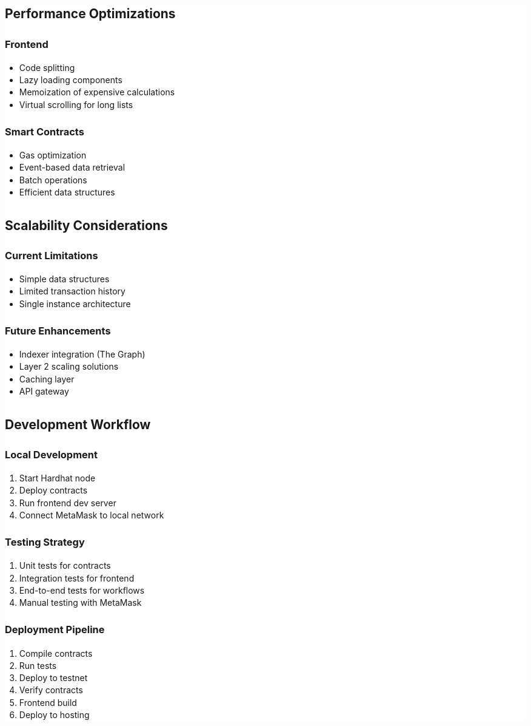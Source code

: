 ## Performance Optimizations

### Frontend
- Code splitting
- Lazy loading components
- Memoization of expensive calculations
- Virtual scrolling for long lists

### Smart Contracts
- Gas optimization
- Event-based data retrieval
- Batch operations
- Efficient data structures

## Scalability Considerations

### Current Limitations
- Simple data structures
- Limited transaction history
- Single instance architecture

### Future Enhancements
- Indexer integration (The Graph)
- Layer 2 scaling solutions
- Caching layer
- API gateway

## Development Workflow

### Local Development
1. Start Hardhat node
2. Deploy contracts
3. Run frontend dev server
4. Connect MetaMask to local network

### Testing Strategy
1. Unit tests for contracts
2. Integration tests for frontend
3. End-to-end tests for workflows
4. Manual testing with MetaMask

### Deployment Pipeline
1. Compile contracts
2. Run tests
3. Deploy to testnet
4. Verify contracts
5. Frontend build
6. Deploy to hosting
